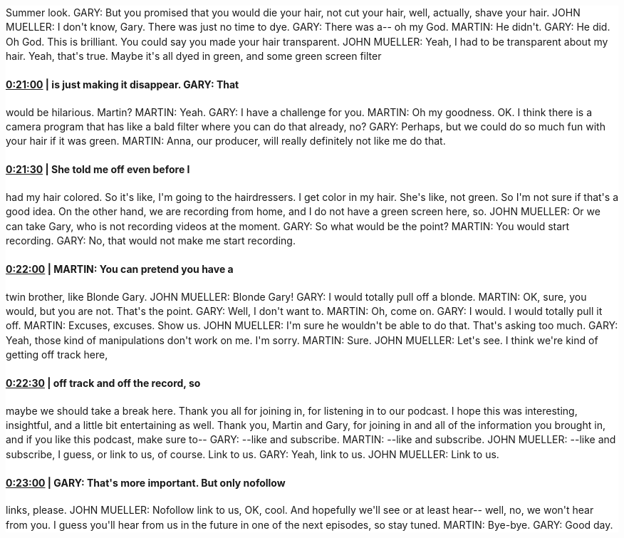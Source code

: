 Summer look. GARY: But you promised that you would die your hair, not cut your hair, well, actually, shave your hair. JOHN MUELLER: I don't know, Gary. There was just no time to dye. GARY: There was a-- oh my God. MARTIN: He didn't. GARY: He did. Oh God. This is brilliant. You could say you made your hair transparent. JOHN MUELLER: Yeah, I had to be transparent about my hair. Yeah, that's true. Maybe it's all dyed in green, and some green screen filter  

#### [0:21:00](https://www.youtube.com/watch?v=-7Xb2xBjlDA&t=1260) |  is just making it disappear. GARY: That

would be hilarious. Martin? MARTIN: Yeah. GARY: I have a challenge for you. MARTIN: Oh my goodness. OK. I think there is a camera program that has like a bald filter where you can do that already, no? GARY: Perhaps, but we could do so much fun with your hair if it was green. MARTIN: Anna, our producer, will really definitely not like me do that.  

#### [0:21:30](https://www.youtube.com/watch?v=-7Xb2xBjlDA&t=1290) |  She told me off even before I

had my hair colored. So it's like, I'm going to the hairdressers. I get color in my hair. She's like, not green. So I'm not sure if that's a good idea. On the other hand, we are recording from home, and I do not have a green screen here, so. JOHN MUELLER: Or we can take Gary, who is not recording videos at the moment. GARY: So what would be the point? MARTIN: You would start recording. GARY: No, that would not make me start recording.  

#### [0:22:00](https://www.youtube.com/watch?v=-7Xb2xBjlDA&t=1320) |  MARTIN: You can pretend you have a

twin brother, like Blonde Gary. JOHN MUELLER: Blonde Gary! GARY: I would totally pull off a blonde. MARTIN: OK, sure, you would, but you are not. That's the point. GARY: Well, I don't want to. MARTIN: Oh, come on. GARY: I would. I would totally pull it off. MARTIN: Excuses, excuses. Show us. JOHN MUELLER: I'm sure he wouldn't be able to do that. That's asking too much. GARY: Yeah, those kind of manipulations don't work on me. I'm sorry. MARTIN: Sure. JOHN MUELLER: Let's see. I think we're kind of getting off track here,  

#### [0:22:30](https://www.youtube.com/watch?v=-7Xb2xBjlDA&t=1350) |  off track and off the record, so

maybe we should take a break here. Thank you all for joining in, for listening in to our podcast. I hope this was interesting, insightful, and a little bit entertaining as well. Thank you, Martin and Gary, for joining in and all of the information you brought in, and if you like this podcast, make sure to-- GARY: --like and subscribe. MARTIN: --like and subscribe. JOHN MUELLER: --like and subscribe, I guess, or link to us, of course. Link to us. GARY: Yeah, link to us. JOHN MUELLER: Link to us.  

#### [0:23:00](https://www.youtube.com/watch?v=-7Xb2xBjlDA&t=1380) |  GARY: That's more important. But only nofollow

links, please. JOHN MUELLER: Nofollow link to us, OK, cool. And hopefully we'll see or at least hear-- well, no, we won't hear from you. I guess you'll hear from us in the future in one of the next episodes, so stay tuned. MARTIN: Bye-bye. GARY: Good day.  